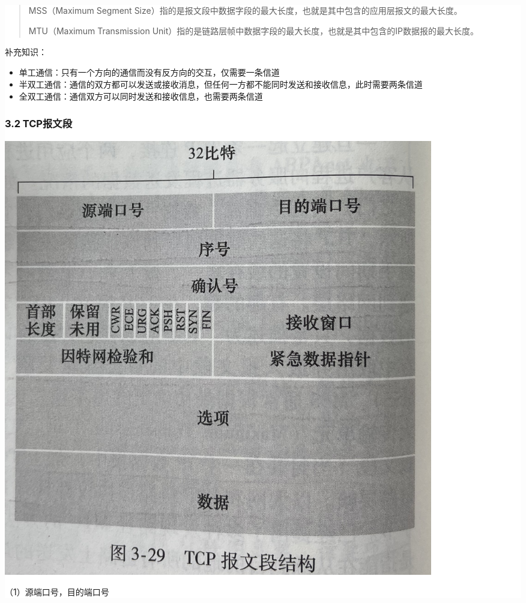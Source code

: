 > MSS（Maximum Segment Size）指的是报文段中数据字段的最大长度，也就是其中包含的应用层报文的最大长度。
> 
> MTU（Maximum Transmission Unit）指的是链路层帧中数据字段的最大长度，也就是其中包含的IP数据报的最大长度。


补充知识：

- 单工通信：只有一个方向的通信而没有反方向的交互，仅需要一条信道
- 半双工通信：通信的双方都可以发送或接收消息，但任何一方都不能同时发送和接收信息，此时需要两条信道
- 全双工通信：通信双方可以同时发送和接收信息，也需要两条信道

### 3.2 TCP报文段

![](images/20230521162807.png)

（1）源端口号，目的端口号
